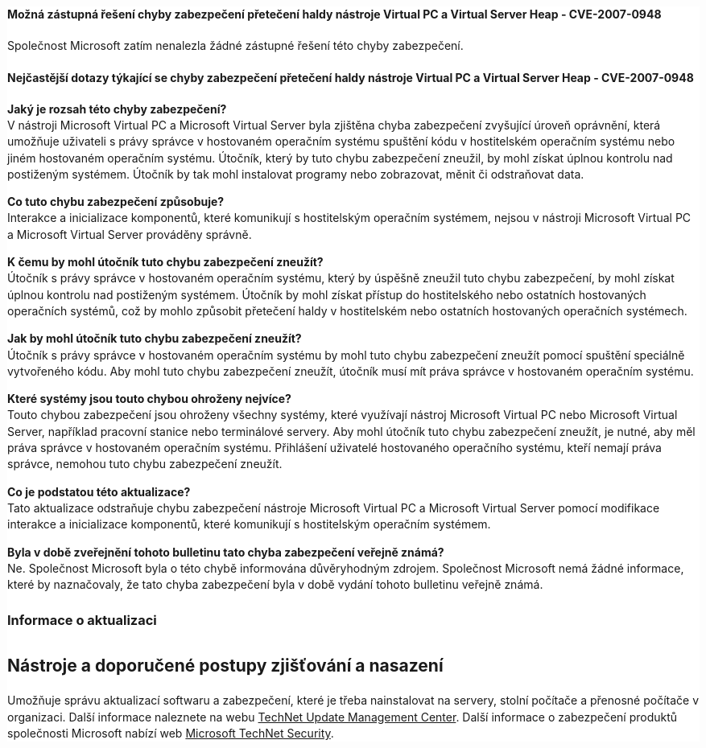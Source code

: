 #### Možná zástupná řešení chyby zabezpečení přetečení haldy nástroje Virtual PC a Virtual Server Heap - CVE-2007-0948
  
Společnost Microsoft zatím nenalezla žádné zástupné řešení této chyby zabezpečení.
  
#### Nejčastější dotazy týkající se chyby zabezpečení přetečení haldy nástroje Virtual PC a Virtual Server Heap - CVE-2007-0948
  
**Jaký je rozsah této chyby zabezpečení?**  
V nástroji Microsoft Virtual PC a Microsoft Virtual Server byla zjištěna chyba zabezpečení zvyšující úroveň oprávnění, která umožňuje uživateli s právy správce v hostovaném operačním systému spuštění kódu v hostitelském operačním systému nebo jiném hostovaném operačním systému. Útočník, který by tuto chybu zabezpečení zneužil, by mohl získat úplnou kontrolu nad postiženým systémem. Útočník by tak mohl instalovat programy nebo zobrazovat, měnit či odstraňovat data.
  
**Co tuto chybu zabezpečení způsobuje?**  
Interakce a inicializace komponentů, které komunikují s hostitelským operačním systémem, nejsou v nástroji Microsoft Virtual PC a Microsoft Virtual Server prováděny správně.
  
**K čemu by mohl útočník tuto chybu zabezpečení zneužít?**  
Útočník s právy správce v hostovaném operačním systému, který by úspěšně zneužil tuto chybu zabezpečení, by mohl získat úplnou kontrolu nad postiženým systémem. Útočník by mohl získat přístup do hostitelského nebo ostatních hostovaných operačních systémů, což by mohlo způsobit přetečení haldy v hostitelském nebo ostatních hostovaných operačních systémech.
  
**Jak by mohl útočník tuto chybu zabezpečení zneužít?**  
Útočník s právy správce v hostovaném operačním systému by mohl tuto chybu zabezpečení zneužít pomocí spuštění speciálně vytvořeného kódu. Aby mohl tuto chybu zabezpečení zneužít, útočník musí mít práva správce v hostovaném operačním systému.
  
**Které systémy jsou touto chybou ohroženy nejvíce?**  
Touto chybou zabezpečení jsou ohroženy všechny systémy, které využívají nástroj Microsoft Virtual PC nebo Microsoft Virtual Server, například pracovní stanice nebo terminálové servery. Aby mohl útočník tuto chybu zabezpečení zneužít, je nutné, aby měl práva správce v hostovaném operačním systému. Přihlášení uživatelé hostovaného operačního systému, kteří nemají práva správce, nemohou tuto chybu zabezpečení zneužít.
  
**Co je podstatou této aktualizace?**  
Tato aktualizace odstraňuje chybu zabezpečení nástroje Microsoft Virtual PC a Microsoft Virtual Server pomocí modifikace interakce a inicializace komponentů, které komunikují s hostitelským operačním systémem.
  
**Byla v době zveřejnění tohoto bulletinu tato chyba zabezpečení veřejně známá?**  
Ne. Společnost Microsoft byla o této chybě informována důvěryhodným zdrojem. Společnost Microsoft nemá žádné informace, které by naznačovaly, že tato chyba zabezpečení byla v době vydání tohoto bulletinu veřejně známá.
  
### Informace o aktualizaci
  
Nástroje a doporučené postupy zjišťování a nasazení  
---------------------------------------------------
  

Umožňuje správu aktualizací softwaru a zabezpečení, které je třeba nainstalovat na servery, stolní počítače a přenosné počítače v organizaci. Další informace naleznete na webu [TechNet Update Management Center](http://go.microsoft.com/fwlink/?linkid=69903). Další informace o zabezpečení produktů společnosti Microsoft nabízí web [Microsoft TechNet Security](http://go.microsoft.com/fwlink/?linkid=21132).
  